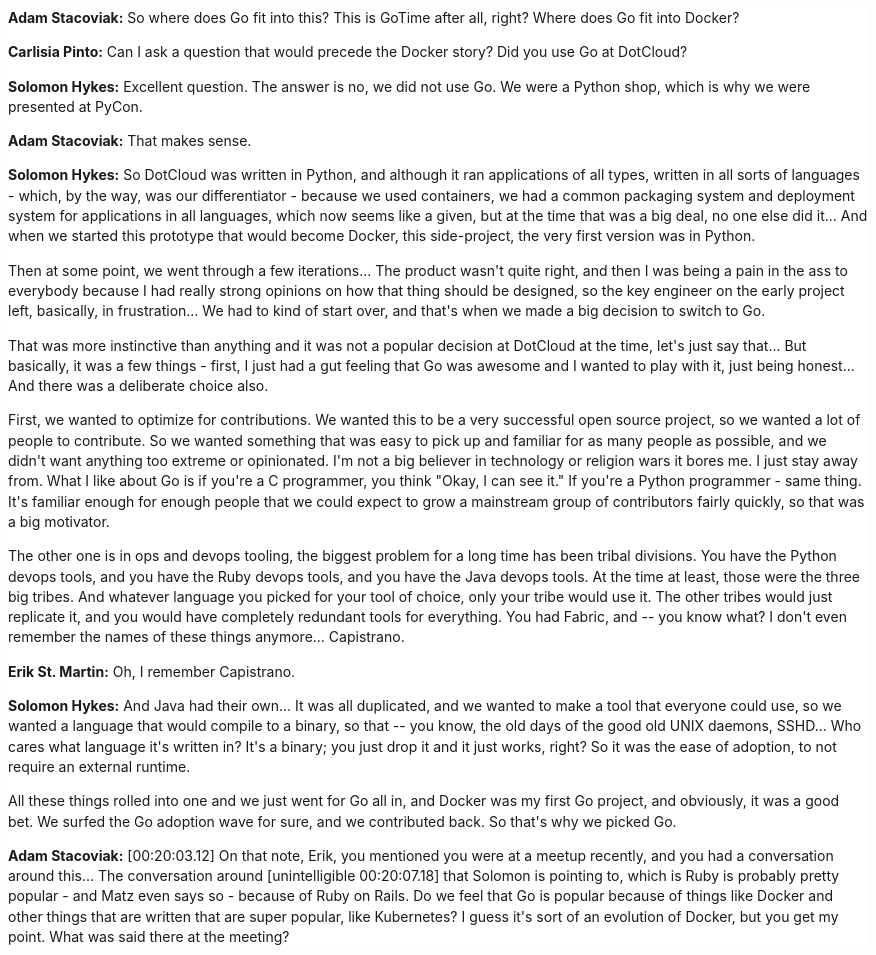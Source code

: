 **Adam Stacoviak:** So where does Go fit into this? This is GoTime after all, right? Where does Go fit into Docker?

**Carlisia Pinto:** Can I ask a question that would precede the Docker story? Did you use Go at DotCloud?

**Solomon Hykes:** Excellent question. The answer is no, we did not use Go. We were a Python shop, which is why we were presented at PyCon.

**Adam Stacoviak:** That makes sense.

**Solomon Hykes:** So DotCloud was written in Python, and although it ran applications of all types, written in all sorts of languages - which, by the way, was our differentiator - because we used containers, we had a common packaging system and deployment system for applications in all languages, which now seems like a given, but at the time that was a big deal, no one else did it... And when we started this prototype that would become Docker, this side-project, the very first version was in Python.

Then at some point, we went through a few iterations... The product wasn't quite right, and then I was being a pain in the ass to everybody because I had really strong opinions on how that thing should be designed, so the key engineer on the early project left, basically, in frustration... We had to kind of start over, and that's when we made a big decision to switch to Go.

That was more instinctive than anything and it was not a popular decision at DotCloud at the time, let's just say that... But basically, it was a few things - first, I just had a gut feeling that Go was awesome and I wanted to play with it, just being honest... And there was a deliberate choice also.

First, we wanted to optimize for contributions. We wanted this to be a very successful open source project, so we wanted a lot of people to contribute. So we wanted something that was easy to pick up and familiar for as many people as possible, and we didn't want anything too extreme or opinionated. I'm not a big believer in technology or religion wars it bores me. I just stay away from. What I like about Go is if you're a C programmer, you think "Okay, I can see it." If you're a Python programmer - same thing. It's familiar enough for enough people that we could expect to grow a mainstream group of contributors fairly quickly, so that was a big motivator.

The other one is in ops and devops tooling, the biggest problem for a long time has been tribal divisions. You have the Python devops tools, and you have the Ruby devops tools, and you have the Java devops tools. At the time at least, those were the three big tribes. And whatever language you picked for your tool of choice, only your tribe would use it. The other tribes would just replicate it, and you would have completely redundant tools for everything. You had Fabric, and -- you know what? I don't even remember the names of these things anymore... Capistrano.

**Erik St. Martin:** Oh, I remember Capistrano.

**Solomon Hykes:** And Java had their own... It was all duplicated, and we wanted to make a tool that everyone could use, so we wanted a language that would compile to a binary, so that -- you know, the old days of the good old UNIX daemons, SSHD... Who cares what language it's written in? It's a binary; you just drop it and it just works, right? So it was the ease of adoption, to not require an external runtime.

All these things rolled into one and we just went for Go all in, and Docker was my first Go project, and obviously, it was a good bet. We surfed the Go adoption wave for sure, and we contributed back. So that's why we picked Go.

**Adam Stacoviak:** \[00:20:03.12\] On that note, Erik, you mentioned you were at a meetup recently, and you had a conversation around this... The conversation around \[unintelligible 00:20:07.18\] that Solomon is pointing to, which is Ruby is probably pretty popular - and Matz even says so - because of Ruby on Rails. Do we feel that Go is popular because of things like Docker and other things that are written that are super popular, like Kubernetes? I guess it's sort of an evolution of Docker, but you get my point. What was said there at the meeting?
